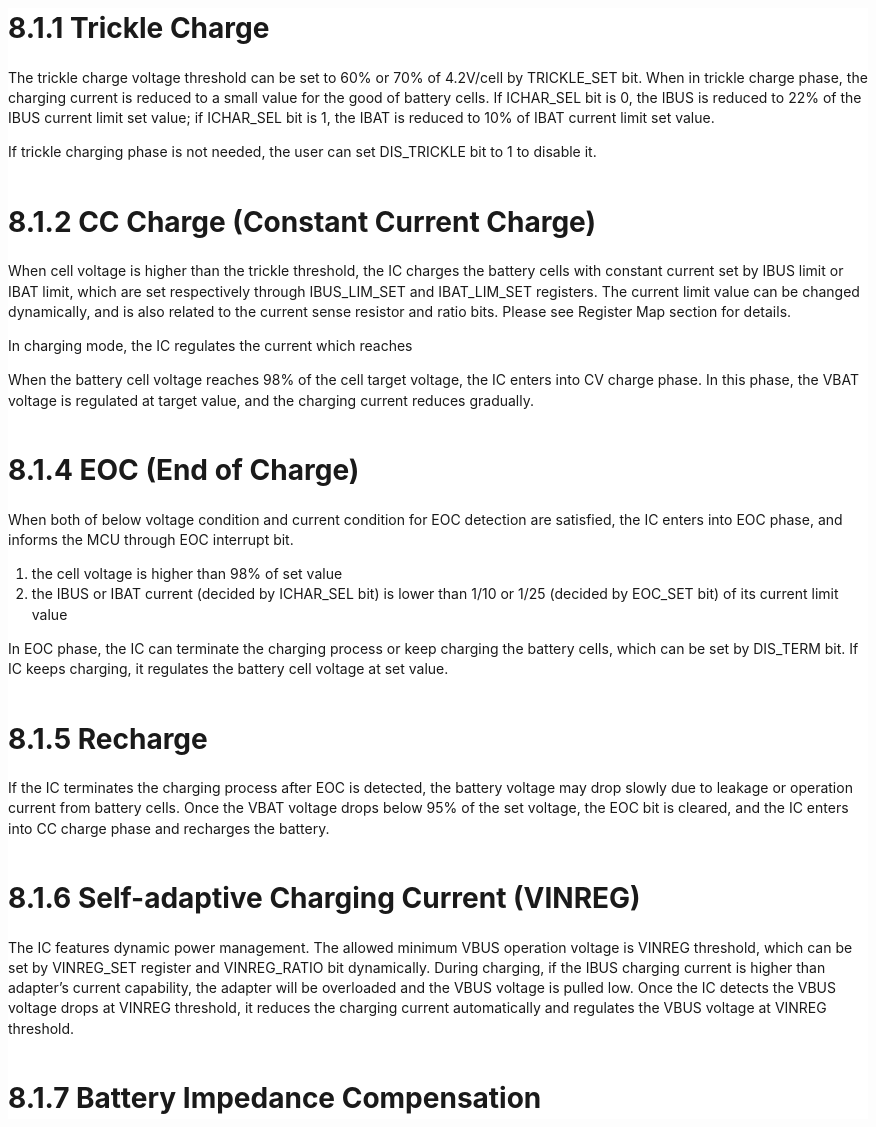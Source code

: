 # 8.1.1 Trickle Charge

The trickle charge voltage threshold can be set to $60 \%$ or $70 \%$ of 4.2V/cell by TRICKLE_SET bit. When in trickle charge phase, the charging current is reduced to a small value for the good of battery cells. If ICHAR_SEL bit is 0, the IBUS is reduced to $2 2 \%$ of the IBUS current limit set value; if ICHAR_SEL bit is 1, the IBAT is reduced to $10 \%$ of IBAT current limit set value.

If trickle charging phase is not needed, the user can set DIS_TRICKLE bit to 1 to disable it.

# 8.1.2 CC Charge (Constant Current Charge)

When cell voltage is higher than the trickle threshold, the IC charges the battery cells with constant current set by IBUS limit or IBAT limit, which are set respectively through IBUS_LIM_SET and IBAT_LIM_SET registers. The current limit value can be changed dynamically, and is also related to the current sense resistor and ratio bits. Please see Register Map section for details.

In charging mode, the IC regulates the current which reaches

When the battery cell voltage reaches $9 8 \%$ of the cell target voltage, the IC enters into CV charge phase. In this phase, the VBAT voltage is regulated at target value, and the charging current reduces gradually.

# 8.1.4 EOC (End of Charge)

When both of below voltage condition and current condition for EOC detection are satisfied, the IC enters into EOC phase, and informs the MCU through EOC interrupt bit.

1. the cell voltage is higher than $9 8 \%$ of set value   
2. the IBUS or IBAT current (decided by ICHAR_SEL bit) is lower than $1 / 1 0$ or $1 / 2 5$ (decided by EOC_SET bit) of its current limit value

In EOC phase, the IC can terminate the charging process or keep charging the battery cells, which can be set by DIS_TERM bit. If IC keeps charging, it regulates the battery cell voltage at set value.

# 8.1.5 Recharge

If the IC terminates the charging process after EOC is detected, the battery voltage may drop slowly due to leakage or operation current from battery cells. Once the VBAT voltage drops below $9 5 \%$ of the set voltage, the EOC bit is cleared, and the IC enters into CC charge phase and recharges the battery.

# 8.1.6 Self-adaptive Charging Current (VINREG)

The IC features dynamic power management. The allowed minimum VBUS operation voltage is VINREG threshold, which can be set by VINREG_SET register and VINREG_RATIO bit dynamically. During charging, if the IBUS charging current is higher than adapter’s current capability, the adapter will be overloaded and the VBUS voltage is pulled low. Once the IC detects the VBUS voltage drops at VINREG threshold, it reduces the charging current automatically and regulates the VBUS voltage at VINREG threshold.

# 8.1.7 Battery Impedance Compensation
